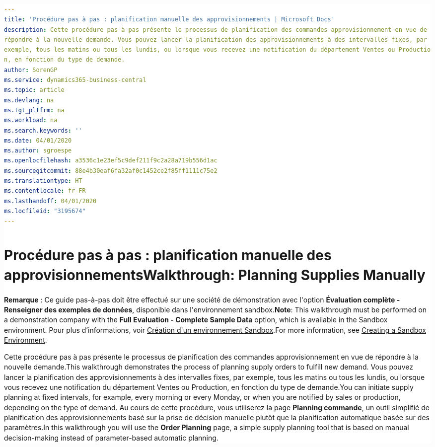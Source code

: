 ```yaml
---
title: 'Procédure pas à pas : planification manuelle des approvisionnements | Microsoft Docs'
description: Cette procédure pas à pas présente le processus de planification des commandes approvisionnement en vue de répondre à la nouvelle demande. Vous pouvez lancer la planification des approvisionnements à des intervalles fixes, par exemple, tous les matins ou tous les lundis, ou lorsque vous recevez une notification du département Ventes ou Production, en fonction du type de demande.
author: SorenGP
ms.service: dynamics365-business-central
ms.topic: article
ms.devlang: na
ms.tgt_pltfrm: na
ms.workload: na
ms.search.keywords: ''
ms.date: 04/01/2020
ms.author: sgroespe
ms.openlocfilehash: a3536c1e23ef5c9def211f9c2a28a719b556d1ac
ms.sourcegitcommit: 88e4b30eaf6fa32af0c1452ce2f85ff1111c75e2
ms.translationtype: HT
ms.contentlocale: fr-FR
ms.lasthandoff: 04/01/2020
ms.locfileid: "3195674"
---
```

# <a name="walkthrough-planning-supplies-manually"></a><span data-ttu-id="f8c94-104">Procédure pas à pas : planification manuelle des approvisionnements</span><span class="sxs-lookup"><span data-stu-id="f8c94-104">Walkthrough: Planning Supplies Manually</span></span>

<span data-ttu-id="f8c94-105">**Remarque** : Ce guide pas-à-pas doit être effectué sur une société de démonstration avec l'option **Évaluation complète - Renseigner des exemples de données**, disponible dans l'environnement sandbox.</span><span class="sxs-lookup"><span data-stu-id="f8c94-105">**Note**: This walkthrough must be performed on a demonstration company with the **Full Evaluation - Complete Sample Data** option, which is available in the Sandbox environment.</span></span> <span data-ttu-id="f8c94-106">Pour plus d’informations, voir [Création d'un environnement Sandbox](across-how-create-sandbox-environment.md).</span><span class="sxs-lookup"><span data-stu-id="f8c94-106">For more information, see [Creating a Sandbox Environment](across-how-create-sandbox-environment.md).</span></span>

<span data-ttu-id="f8c94-107">Cette procédure pas à pas présente le processus de planification des commandes approvisionnement en vue de répondre à la nouvelle demande.</span><span class="sxs-lookup"><span data-stu-id="f8c94-107">This walkthrough demonstrates the process of planning supply orders to fulfill new demand.</span></span> <span data-ttu-id="f8c94-108">Vous pouvez lancer la planification des approvisionnements à des intervalles fixes, par exemple, tous les matins ou tous les lundis, ou lorsque vous recevez une notification du département Ventes ou Production, en fonction du type de demande.</span><span class="sxs-lookup"><span data-stu-id="f8c94-108">You can initiate supply planning at fixed intervals, for example, every morning or every Monday, or when you are notified by sales or production, depending on the type of demand.</span></span> <span data-ttu-id="f8c94-109">Au cours de cette procédure, vous utiliserez la page **Planning commande**, un outil simplifié de planification des approvisionnements basé sur la prise de décision manuelle plutôt que la planification automatique basée sur des paramètres.</span><span class="sxs-lookup"><span data-stu-id="f8c94-109">In this walkthrough you will use the **Order Planning** page, a simple supply planning tool that is based on manual decision-making instead of parameter-based automatic planning.</span></span>  
